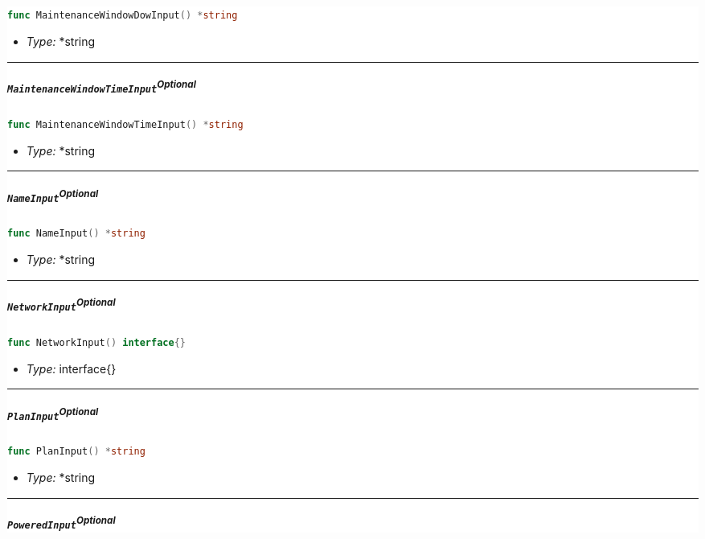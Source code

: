```go
func MaintenanceWindowDowInput() *string
```

- *Type:* *string

---

##### `MaintenanceWindowTimeInput`<sup>Optional</sup> <a name="MaintenanceWindowTimeInput" id="@cdktf/provider-upcloud.managedDatabaseValkey.ManagedDatabaseValkey.property.maintenanceWindowTimeInput"></a>

```go
func MaintenanceWindowTimeInput() *string
```

- *Type:* *string

---

##### `NameInput`<sup>Optional</sup> <a name="NameInput" id="@cdktf/provider-upcloud.managedDatabaseValkey.ManagedDatabaseValkey.property.nameInput"></a>

```go
func NameInput() *string
```

- *Type:* *string

---

##### `NetworkInput`<sup>Optional</sup> <a name="NetworkInput" id="@cdktf/provider-upcloud.managedDatabaseValkey.ManagedDatabaseValkey.property.networkInput"></a>

```go
func NetworkInput() interface{}
```

- *Type:* interface{}

---

##### `PlanInput`<sup>Optional</sup> <a name="PlanInput" id="@cdktf/provider-upcloud.managedDatabaseValkey.ManagedDatabaseValkey.property.planInput"></a>

```go
func PlanInput() *string
```

- *Type:* *string

---

##### `PoweredInput`<sup>Optional</sup> <a name="PoweredInput" id="@cdktf/provider-upcloud.managedDatabaseValkey.ManagedDatabaseValkey.property.poweredInput"></a>
